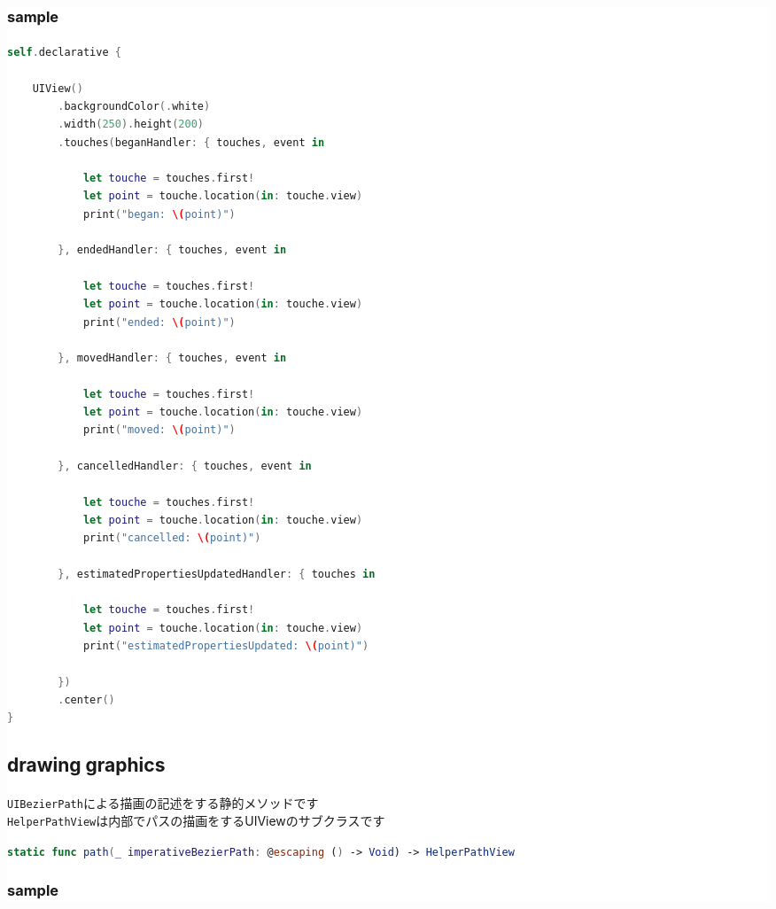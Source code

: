 ### sample

```swift
self.declarative {
    
    UIView()
        .backgroundColor(.white)
        .width(250).height(200)
        .touches(beganHandler: { touches, event in
            
            let touche = touches.first!
            let point = touche.location(in: touche.view)
            print("began: \(point)")

        }, endedHandler: { touches, event in

            let touche = touches.first!
            let point = touche.location(in: touche.view)
            print("ended: \(point)")

        }, movedHandler: { touches, event in

            let touche = touches.first!
            let point = touche.location(in: touche.view)
            print("moved: \(point)")

        }, cancelledHandler: { touches, event in

            let touche = touches.first!
            let point = touche.location(in: touche.view)
            print("cancelled: \(point)")

        }, estimatedPropertiesUpdatedHandler: { touches in

            let touche = touches.first!
            let point = touche.location(in: touche.view)
            print("estimatedPropertiesUpdated: \(point)")

        })
        .center()
}
```
## drawing graphics

`UIBezierPath`による描画の記述をする静的メソッドです  
`HelperPathView`は内部でパスの描画をするUIViewのサブクラスです

```swift
static func path(_ imperativeBezierPath: @escaping () -> Void) -> HelperPathView
```

### sample
